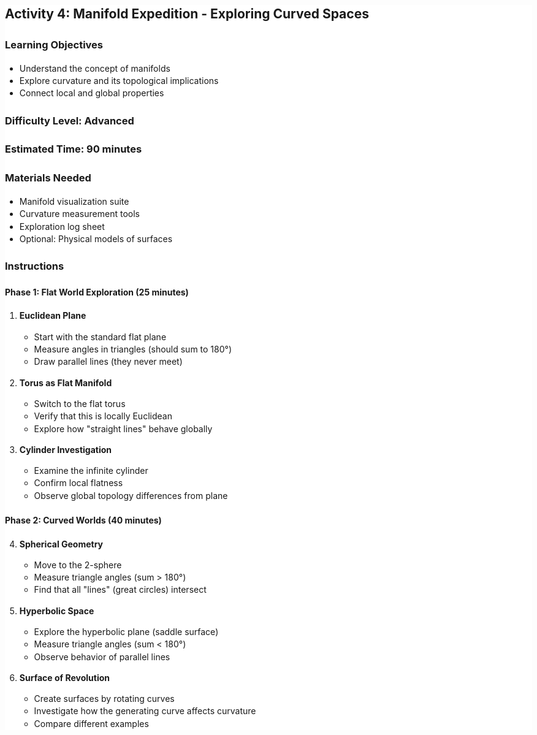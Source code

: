 
## Activity 4: Manifold Expedition - Exploring Curved Spaces

### Learning Objectives
- Understand the concept of manifolds
- Explore curvature and its topological implications
- Connect local and global properties

### Difficulty Level: Advanced
### Estimated Time: 90 minutes

### Materials Needed
- Manifold visualization suite
- Curvature measurement tools
- Exploration log sheet
- Optional: Physical models of surfaces

### Instructions

#### Phase 1: Flat World Exploration (25 minutes)
1. **Euclidean Plane**
   - Start with the standard flat plane
   - Measure angles in triangles (should sum to 180°)
   - Draw parallel lines (they never meet)

2. **Torus as Flat Manifold**
   - Switch to the flat torus
   - Verify that this is locally Euclidean
   - Explore how "straight lines" behave globally

3. **Cylinder Investigation**
   - Examine the infinite cylinder
   - Confirm local flatness
   - Observe global topology differences from plane

#### Phase 2: Curved Worlds (40 minutes)
4. **Spherical Geometry**
   - Move to the 2-sphere
   - Measure triangle angles (sum > 180°)
   - Find that all "lines" (great circles) intersect

5. **Hyperbolic Space**
   - Explore the hyperbolic plane (saddle surface)
   - Measure triangle angles (sum < 180°)
   - Observe behavior of parallel lines

6. **Surface of Revolution**
   - Create surfaces by rotating curves
   - Investigate how the generating curve affects curvature
   - Compare different examples
